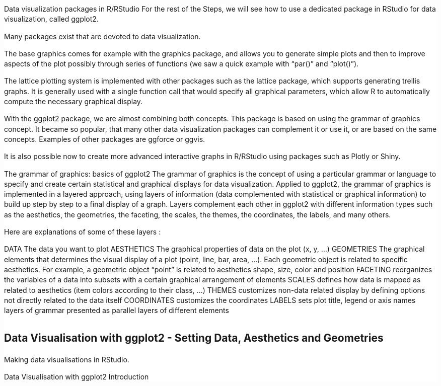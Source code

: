 Data visualization packages in R/RStudio
For the rest of the Steps, we will see how to use a dedicated package in RStudio for data visualization, called ggplot2.

Many packages exist that are devoted to data visualization.

The base graphics comes for example with the graphics package, and allows you to generate simple plots and then to improve aspects of the plot possibly through series of functions (we saw a quick example with “par()” and “plot()”).

The lattice plotting system is implemented with other packages such as the lattice package, which supports generating trellis graphs. It is generally used with a single function call that would specify all graphical parameters, which allow R to automatically compute the necessary graphical display.

With the ggplot2 package, we are almost combining both concepts. This package is based on using the grammar of graphics concept. It became so popular, that many other data visualization packages can complement it or use it, or are based on the same concepts. Examples of other packages are ggforce or ggvis.

It is also possible now to create more advanced interactive graphs in R/RStudio using packages such as Plotly or Shiny.

The grammar of graphics: basics of ggplot2
The grammar of graphics is the concept of using a particular grammar or language to specify and create certain statistical and graphical displays for data visualization. Applied to ggplot2, the grammar of graphics is implemented in a layered approach, using layers of information (data complemented with statistical or graphical information) to build up step by step to a final display of a graph. Layers complement each other in ggplot2 with different information types such as the aesthetics, the geometries, the faceting, the scales, the themes, the coordinates, the labels, and many others.

Here are explanations of some of these layers :

 	 
DATA	The data you want to plot
AESTHETICS	The graphical properties of data on the plot (x, y, …)
GEOMETRIES	The graphical elements that determines the visual display of a plot (point, line, bar, area, …). Each geometric object is related to specific aesthetics. For example, a geometric object “point” is related to aesthetics shape, size, color and position
FACETING	reorganizes the variables of a data into subsets with a certain graphical arrangement of elements
SCALES	defines how data is mapped as related to aesthetics (item colors according to their class, …)
THEMES	customizes non-data related display by defining options not directly related to the data itself
COORDINATES	customizes the coordinates
LABELS	sets plot title, legend or axis names
layers of grammar presented as parallel layers of different elements

## Data Visualisation with ggplot2 - Setting Data, Aesthetics and Geometries

Making data visualisations in RStudio.

Data Visualisation with ggplot2
Introduction
